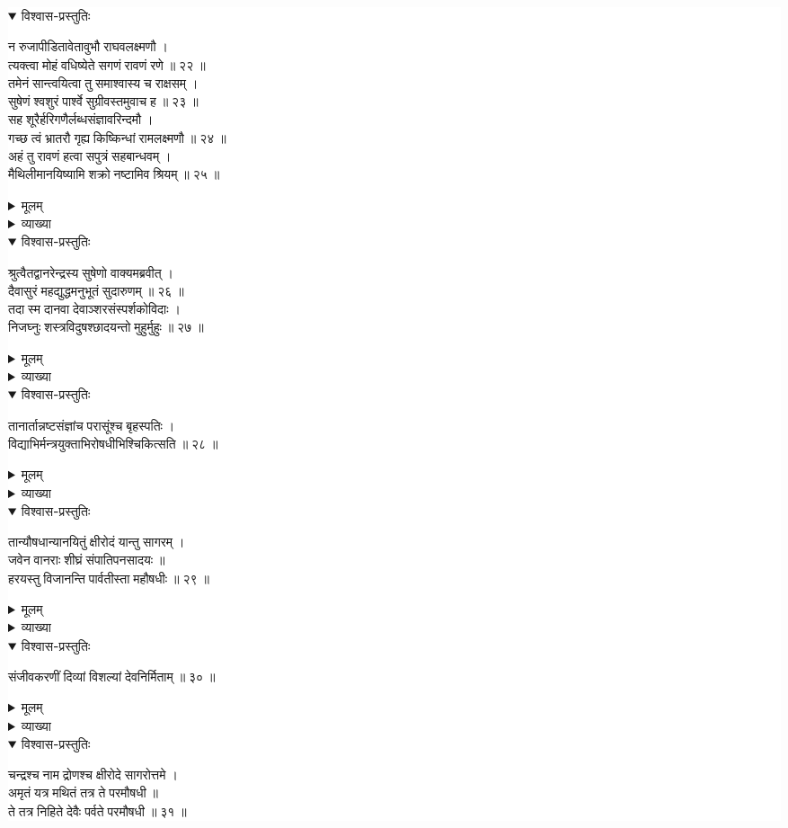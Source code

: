 <details open><summary>विश्वास-प्रस्तुतिः</summary>

न रुजापीडितावेतावुभौ राघवलक्ष्मणौ ।  
त्यक्त्वा मोहं वधिष्येते सगणं रावणं रणे ॥ २२ ॥  
तमेनं सान्त्वयित्वा तु समाश्वास्य च राक्षसम् ।  
सुषेणं श्वशुरं पार्श्वे सुग्रीवस्तमुवाच ह ॥ २३ ॥  
सह शूरैर्हरिगणैर्लब्धसंज्ञावरिन्दमौ ।  
गच्छ त्वं भ्रातरौ गृह्य किष्किन्धां रामलक्ष्मणौ ॥ २४ ॥  
अहं तु रावणं हत्वा सपुत्रं सहबान्धवम् ।  
मैथिलीमानयिष्यामि शक्रो नष्टामिव श्रियम् ॥ २५ ॥
</details>

<details><summary>मूलम्</summary></details>

<details><summary>व्याख्या</summary></details>

<details open><summary>विश्वास-प्रस्तुतिः</summary>

श्रुत्वैतद्वानरेन्द्रस्य सुषेणो वाक्यमब्रवीत् ।  
दैवासुरं महद्युद्धमनुभूतं सुदारुणम् ॥ २६ ॥  
तदा स्म दानवा देवाञ्शरसंस्पर्शकोविदाः ।  
निजघ्नुः शस्त्रविदुषश्छादयन्तो मुहुर्मुहुः ॥ २७ ॥
</details>

<details><summary>मूलम्</summary></details>

<details><summary>व्याख्या</summary></details>

<details open><summary>विश्वास-प्रस्तुतिः</summary>

तानार्तान्नष्टसंज्ञांच परासूंश्च बृहस्पतिः ।  
विद्याभिर्मन्त्रयुक्ताभिरोषधीभिश्चिकित्सति ॥ २८ ॥
</details>

<details><summary>मूलम्</summary></details>

<details><summary>व्याख्या</summary></details>

<details open><summary>विश्वास-प्रस्तुतिः</summary>

तान्यौषधान्यानयितुं क्षीरोदं यान्तु सागरम् ।  
जवेन वानराः शीघ्रं संपातिपनसादयः ॥  
हरयस्तु विजानन्ति पार्वतीस्ता महौषधीः ॥ २९ ॥
</details>

<details><summary>मूलम्</summary></details>

<details><summary>व्याख्या</summary></details>

<details open><summary>विश्वास-प्रस्तुतिः</summary>

संजीवकरणीं दिव्यां विशल्यां देवनिर्मिताम् ॥ ३० ॥
</details>

<details><summary>मूलम्</summary></details>

<details><summary>व्याख्या</summary></details>

<details open><summary>विश्वास-प्रस्तुतिः</summary>

चन्द्रश्च नाम द्रोणश्च क्षीरोदे सागरोत्तमे ।  
अमृतं यत्र मथितं तत्र ते परमौषधी ॥  
ते तत्र निहिते देवैः पर्वते परमौषधी ॥ ३१ ॥
</details>
